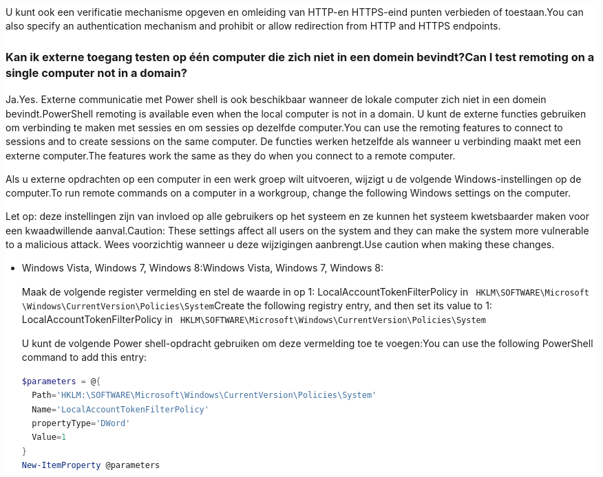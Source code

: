 <span data-ttu-id="6d79f-265">U kunt ook een verificatie mechanisme opgeven en omleiding van HTTP-en HTTPS-eind punten verbieden of toestaan.</span><span class="sxs-lookup"><span data-stu-id="6d79f-265">You can also specify an authentication mechanism and prohibit or allow redirection from HTTP and HTTPS endpoints.</span></span>

### <a name="can-i-test-remoting-on-a-single-computer-not-in-a-domain"></a><span data-ttu-id="6d79f-266">Kan ik externe toegang testen op één computer die zich niet in een domein bevindt?</span><span class="sxs-lookup"><span data-stu-id="6d79f-266">Can I test remoting on a single computer not in a domain?</span></span>

<span data-ttu-id="6d79f-267">Ja.</span><span class="sxs-lookup"><span data-stu-id="6d79f-267">Yes.</span></span> <span data-ttu-id="6d79f-268">Externe communicatie met Power shell is ook beschikbaar wanneer de lokale computer zich niet in een domein bevindt.</span><span class="sxs-lookup"><span data-stu-id="6d79f-268">PowerShell remoting is available even when the local computer is not in a domain.</span></span> <span data-ttu-id="6d79f-269">U kunt de externe functies gebruiken om verbinding te maken met sessies en om sessies op dezelfde computer.</span><span class="sxs-lookup"><span data-stu-id="6d79f-269">You can use the remoting features to connect to sessions and to create sessions on the same computer.</span></span> <span data-ttu-id="6d79f-270">De functies werken hetzelfde als wanneer u verbinding maakt met een externe computer.</span><span class="sxs-lookup"><span data-stu-id="6d79f-270">The features work the same as they do when you connect to a remote computer.</span></span>

<span data-ttu-id="6d79f-271">Als u externe opdrachten op een computer in een werk groep wilt uitvoeren, wijzigt u de volgende Windows-instellingen op de computer.</span><span class="sxs-lookup"><span data-stu-id="6d79f-271">To run remote commands on a computer in a workgroup, change the following Windows settings on the computer.</span></span>

<span data-ttu-id="6d79f-272">Let op: deze instellingen zijn van invloed op alle gebruikers op het systeem en ze kunnen het systeem kwetsbaarder maken voor een kwaadwillende aanval.</span><span class="sxs-lookup"><span data-stu-id="6d79f-272">Caution: These settings affect all users on the system and they can make the system more vulnerable to a malicious attack.</span></span> <span data-ttu-id="6d79f-273">Wees voorzichtig wanneer u deze wijzigingen aanbrengt.</span><span class="sxs-lookup"><span data-stu-id="6d79f-273">Use caution when making these changes.</span></span>

- <span data-ttu-id="6d79f-274">Windows Vista, Windows 7, Windows 8:</span><span class="sxs-lookup"><span data-stu-id="6d79f-274">Windows Vista, Windows 7, Windows 8:</span></span>

  <span data-ttu-id="6d79f-275">Maak de volgende register vermelding en stel de waarde in op 1: LocalAccountTokenFilterPolicy in ` HKLM\SOFTWARE\Microsoft\Windows\CurrentVersion\Policies\System`</span><span class="sxs-lookup"><span data-stu-id="6d79f-275">Create the following registry entry, and then set its value to 1: LocalAccountTokenFilterPolicy in ` HKLM\SOFTWARE\Microsoft\Windows\CurrentVersion\Policies\System`</span></span>

  <span data-ttu-id="6d79f-276">U kunt de volgende Power shell-opdracht gebruiken om deze vermelding toe te voegen:</span><span class="sxs-lookup"><span data-stu-id="6d79f-276">You can use the following PowerShell command to add this entry:</span></span>

    ```powershell
    $parameters = @{
      Path='HKLM:\SOFTWARE\Microsoft\Windows\CurrentVersion\Policies\System'
      Name='LocalAccountTokenFilterPolicy'
      propertyType='DWord'
      Value=1
    }
    New-ItemProperty @parameters
    ```
